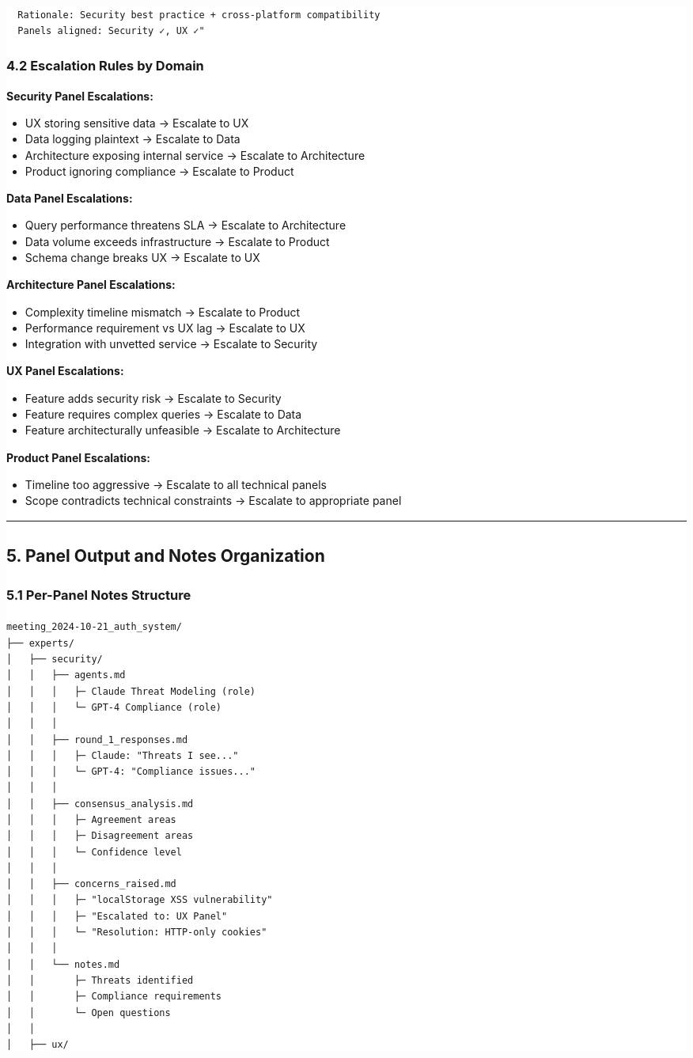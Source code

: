 ```
  Rationale: Security best practice + cross-platform compatibility
  Panels aligned: Security ✓, UX ✓"
```

### 4.2 Escalation Rules by Domain

**Security Panel Escalations:**
- UX storing sensitive data → Escalate to UX
- Data logging plaintext → Escalate to Data
- Architecture exposing internal service → Escalate to Architecture
- Product ignoring compliance → Escalate to Product

**Data Panel Escalations:**
- Query performance threatens SLA → Escalate to Architecture
- Data volume exceeds infrastructure → Escalate to Product
- Schema change breaks UX → Escalate to UX

**Architecture Panel Escalations:**
- Complexity timeline mismatch → Escalate to Product
- Performance requirement vs UX lag → Escalate to UX
- Integration with unvetted service → Escalate to Security

**UX Panel Escalations:**
- Feature adds security risk → Escalate to Security
- Feature requires complex queries → Escalate to Data
- Feature architecturally unfeasible → Escalate to Architecture

**Product Panel Escalations:**
- Timeline too aggressive → Escalate to all technical panels
- Scope contradicts technical constraints → Escalate to appropriate panel

---

## 5. Panel Output and Notes Organization

### 5.1 Per-Panel Notes Structure

```
meeting_2024-10-21_auth_system/
├── experts/
│   ├── security/
│   │   ├── agents.md
│   │   │   ├─ Claude Threat Modeling (role)
│   │   │   └─ GPT-4 Compliance (role)
│   │   │
│   │   ├── round_1_responses.md
│   │   │   ├─ Claude: "Threats I see..."
│   │   │   └─ GPT-4: "Compliance issues..."
│   │   │
│   │   ├── consensus_analysis.md
│   │   │   ├─ Agreement areas
│   │   │   ├─ Disagreement areas
│   │   │   └─ Confidence level
│   │   │
│   │   ├── concerns_raised.md
│   │   │   ├─ "localStorage XSS vulnerability"
│   │   │   ├─ "Escalated to: UX Panel"
│   │   │   └─ "Resolution: HTTP-only cookies"
│   │   │
│   │   └── notes.md
│   │       ├─ Threats identified
│   │       ├─ Compliance requirements
│   │       └─ Open questions
│   │
│   ├── ux/
```